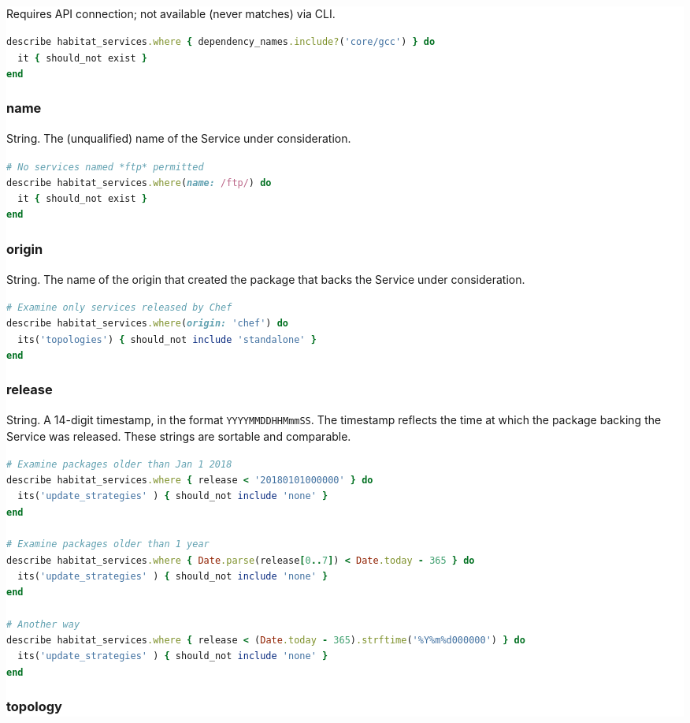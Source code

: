 Requires API connection; not available (never matches) via CLI.

```ruby
describe habitat_services.where { dependency_names.include?('core/gcc') } do
  it { should_not exist }
end
```

### name

String. The (unqualified) name of the Service under consideration.

```ruby
# No services named *ftp* permitted
describe habitat_services.where(name: /ftp/) do
  it { should_not exist }
end
```

### origin

String. The name of the origin that created the package that backs the Service under consideration.

```ruby
# Examine only services released by Chef
describe habitat_services.where(origin: 'chef') do
  its('topologies') { should_not include 'standalone' }
end
```

### release

String. A 14-digit timestamp, in the format `YYYYMMDDHHMmmSS`. The timestamp reflects the time at which the package backing the Service was released. These strings are sortable and comparable.

```ruby
# Examine packages older than Jan 1 2018
describe habitat_services.where { release < '20180101000000' } do
  its('update_strategies' ) { should_not include 'none' }
end

# Examine packages older than 1 year
describe habitat_services.where { Date.parse(release[0..7]) < Date.today - 365 } do
  its('update_strategies' ) { should_not include 'none' }
end

# Another way
describe habitat_services.where { release < (Date.today - 365).strftime('%Y%m%d000000') } do
  its('update_strategies' ) { should_not include 'none' }
end

```

### topology
